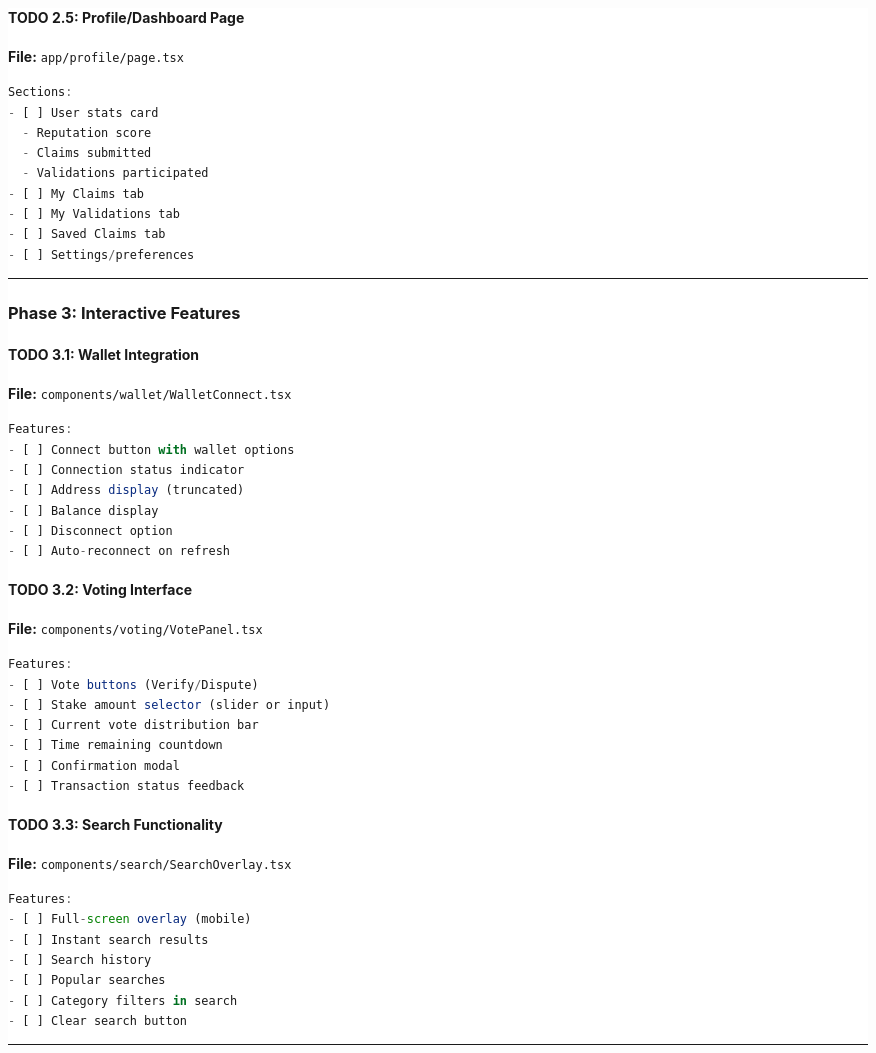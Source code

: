 #### TODO 2.5: Profile/Dashboard Page
**File:** `app/profile/page.tsx`
```typescript
Sections:
- [ ] User stats card
  - Reputation score
  - Claims submitted
  - Validations participated
- [ ] My Claims tab
- [ ] My Validations tab
- [ ] Saved Claims tab
- [ ] Settings/preferences
```

---

### Phase 3: Interactive Features

#### TODO 3.1: Wallet Integration
**File:** `components/wallet/WalletConnect.tsx`
```typescript
Features:
- [ ] Connect button with wallet options
- [ ] Connection status indicator
- [ ] Address display (truncated)
- [ ] Balance display
- [ ] Disconnect option
- [ ] Auto-reconnect on refresh
```

#### TODO 3.2: Voting Interface
**File:** `components/voting/VotePanel.tsx`
```typescript
Features:
- [ ] Vote buttons (Verify/Dispute)
- [ ] Stake amount selector (slider or input)
- [ ] Current vote distribution bar
- [ ] Time remaining countdown
- [ ] Confirmation modal
- [ ] Transaction status feedback
```

#### TODO 3.3: Search Functionality
**File:** `components/search/SearchOverlay.tsx`
```typescript
Features:
- [ ] Full-screen overlay (mobile)
- [ ] Instant search results
- [ ] Search history
- [ ] Popular searches
- [ ] Category filters in search
- [ ] Clear search button
```

---